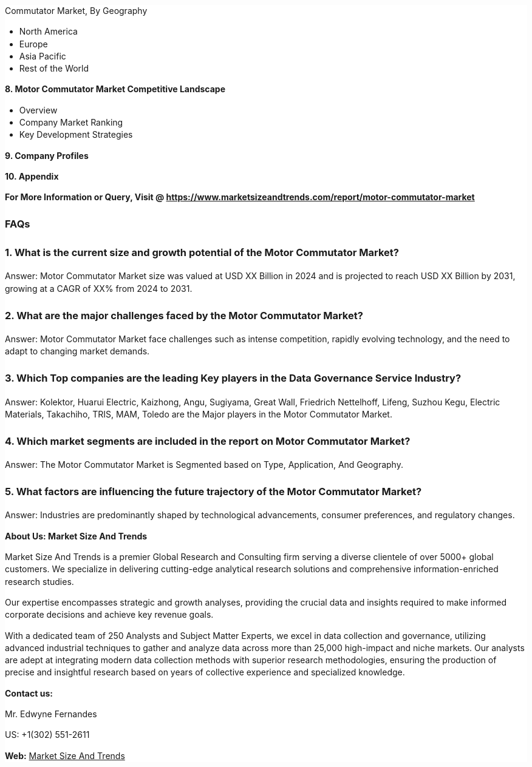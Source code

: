 Commutator Market, By Geography</span></strong></p></div><div class="" data-test-id=""><ul><li><span class="">North America</span></li><li><span class="">Europe</span></li><li><span class="">Asia Pacific</span></li><li><span class="">Rest of the World</span></li></ul></div><div class="" data-test-id=""><p><strong><span class="">8. Motor Commutator Market Competitive Landscape</span></strong></p></div><div class="" data-test-id=""><ul><li><span class="">Overview</span></li><li><span class="">Company Market Ranking</span></li><li><span class="">Key Development Strategies</span></li></ul></div><div class="" data-test-id=""><p><strong><span class="">9. Company Profiles</span></strong></p></div><div class="" data-test-id=""><p><strong><span class="">10. Appendix</span></strong></p></div><div class="" data-test-id=""><p><strong><span class="">For More Information or Query, Visit @ <a href="https://www.marketsizeandtrends.com/report/motor-commutator-market" target="_blank">https://www.marketsizeandtrends.com/report/motor-commutator-market</a></span></strong></p></div><div class="" data-test-id=""><div class="article-main__content" data-test-id="publishing-text-block"><h3><strong><span class="">FAQs</span></strong></h3></div><div class="article-main__content" data-test-id="publishing-text-block"><h3><span class="">1. What is the current size and growth potential of the Motor Commutator Market?</span></h3></div><div class="article-main__content" data-test-id="publishing-text-block"><p><span class="font-[700]">Answer</span><span class="">: Motor Commutator Market size was valued at USD XX Billion in 2024 and is projected to reach USD XX Billion by 2031, growing at a CAGR of XX% from 2024 to 2031.</span></p></div><div class="article-main__content" data-test-id="publishing-text-block"><h3><span class="">2. What are the major challenges faced by the Motor Commutator Market?</span></h3></div><div class="article-main__content" data-test-id="publishing-text-block"><p><span class="font-[700]">Answer</span><span class="">: Motor Commutator Market face challenges such as intense competition, rapidly evolving technology, and the need to adapt to changing market demands.</span></p></div><div class="article-main__content" data-test-id="publishing-text-block"><h3><span class="">3. Which Top companies are the leading Key players in the Data Governance Service Industry?</span></h3></div><div class="article-main__content" data-test-id="publishing-text-block"><p><span class="font-[700]">Answer</span><span class="">: Kolektor, Huarui Electric, Kaizhong, Angu, Sugiyama, Great Wall, Friedrich Nettelhoff, Lifeng, Suzhou Kegu, Electric Materials, Takachiho, TRIS, MAM, Toledo are the Major players in the Motor Commutator Market.</span></p></div><div class="article-main__content" data-test-id="publishing-text-block"><h3><span class="">4. Which market segments are included in the report on Motor Commutator Market?</span></h3></div><div class="article-main__content" data-test-id="publishing-text-block"><p><span class="font-[700]">Answer</span><span class="">: The Motor Commutator Market is Segmented based on Type, Application, And Geography.</span></p></div><div class="article-main__content" data-test-id="publishing-text-block"><h3><span class="">5. What factors are influencing the future trajectory of the Motor Commutator Market?</span></h3></div><div class="article-main__content" data-test-id="publishing-text-block"><p><span class="font-[700]">Answer:</span><span class="">&nbsp;Industries are predominantly shaped by technological advancements, consumer preferences, and regulatory changes.</span></p></div><p><strong><span class="">About Us: Market Size And Trends</span></strong></p></div><div class="" data-test-id=""><p><span class="">Market Size And Trends is a premier Global Research and Consulting firm serving a diverse clientele of over 5000+ global customers. We specialize in delivering cutting-edge analytical research solutions and comprehensive information-enriched research studies.</span></p></div><div class="" data-test-id=""><p><span class="">Our expertise encompasses strategic and growth analyses, providing the crucial data and insights required to make informed corporate decisions and achieve key revenue goals.</span></p></div><div class="" data-test-id=""><p><span class="">With a dedicated team of 250 Analysts and Subject Matter Experts, we excel in data collection and governance, utilizing advanced industrial techniques to gather and analyze data across more than 25,000 high-impact and niche markets. Our analysts are adept at integrating modern data collection methods with superior research methodologies, ensuring the production of precise and insightful research based on years of collective experience and specialized knowledge.</span></p></div><div class="" data-test-id=""><p><strong><span class="">Contact us:</span></strong></p></div><div class="" data-test-id=""><p><span class="">Mr. Edwyne Fernandes</span></p></div><div class="" data-test-id=""><p><span class="">US: +1(302) 551-2611<br /></span></p><p><span class=""><strong>Web:</strong> <a href="https://www.marketsizeandtrends.com/" target="_blank">Market Size And Trends</a></span></p></div>
